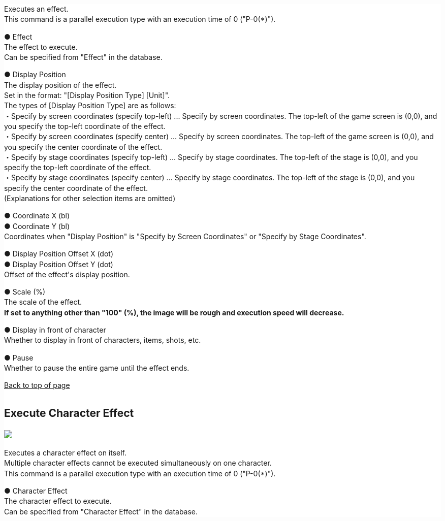Executes an effect.  
This command is a parallel execution type with an execution time of 0 ("P-0(*)").  
  
● Effect  
The effect to execute.  
Can be specified from "Effect" in the database.  
  
● Display Position  
The display position of the effect.  
Set in the format: "[Display Position Type] [Unit]".  
The types of [Display Position Type] are as follows:  
・Specify by screen coordinates (specify top-left) ... Specify by screen coordinates. The top-left of the game screen is (0,0), and you specify the top-left coordinate of the effect.  
・Specify by screen coordinates (specify center) ... Specify by screen coordinates. The top-left of the game screen is (0,0), and you specify the center coordinate of the effect.  
・Specify by stage coordinates (specify top-left) ... Specify by stage coordinates. The top-left of the stage is (0,0), and you specify the top-left coordinate of the effect.  
・Specify by stage coordinates (specify center) ... Specify by stage coordinates. The top-left of the stage is (0,0), and you specify the center coordinate of the effect.  
(Explanations for other selection items are omitted)  
  
● Coordinate X (bl)  
● Coordinate Y (bl)  
Coordinates when "Display Position" is "Specify by Screen Coordinates" or "Specify by Stage Coordinates".  
  
● Display Position Offset X (dot)  
● Display Position Offset Y (dot)    
Offset of the effect's display position.  
  
● Scale (%)  
The scale of the effect.  
**If set to anything other than "100" (%), the image will be rough and execution speed will decrease.**  
  
● Display in front of character  
Whether to display in front of characters, items, shots, etc.  
  
● Pause  
Whether to pause the entire game until the effect ends.  

[Back to top of page](#TOP)

<a name="CHARAEFFECT_COMMAND"></a>

## Execute Character Effect

![](/menu_support/actioneditor4_help/commando/CharaEffect.jpg)  
  
Executes a character effect on itself.  
Multiple character effects cannot be executed simultaneously on one character.  
This command is a parallel execution type with an execution time of 0 ("P-0(*)").  
  
● Character Effect  
The character effect to execute.  
Can be specified from "Character Effect" in the database.  
  
